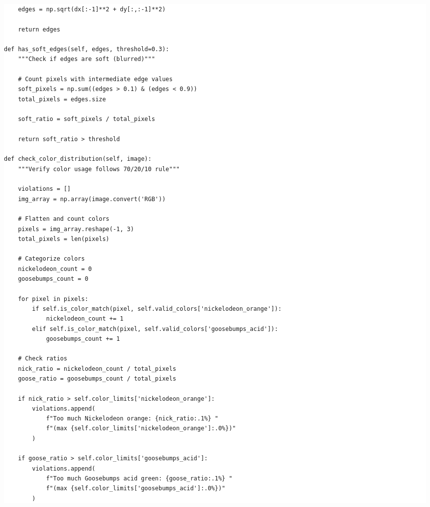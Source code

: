         edges = np.sqrt(dx[:-1]**2 + dy[:,:-1]**2)
        
        return edges
    
    def has_soft_edges(self, edges, threshold=0.3):
        """Check if edges are soft (blurred)"""
        
        # Count pixels with intermediate edge values
        soft_pixels = np.sum((edges > 0.1) & (edges < 0.9))
        total_pixels = edges.size
        
        soft_ratio = soft_pixels / total_pixels
        
        return soft_ratio > threshold
    
    def check_color_distribution(self, image):
        """Verify color usage follows 70/20/10 rule"""
        
        violations = []
        img_array = np.array(image.convert('RGB'))
        
        # Flatten and count colors
        pixels = img_array.reshape(-1, 3)
        total_pixels = len(pixels)
        
        # Categorize colors
        nickelodeon_count = 0
        goosebumps_count = 0
        
        for pixel in pixels:
            if self.is_color_match(pixel, self.valid_colors['nickelodeon_orange']):
                nickelodeon_count += 1
            elif self.is_color_match(pixel, self.valid_colors['goosebumps_acid']):
                goosebumps_count += 1
        
        # Check ratios
        nick_ratio = nickelodeon_count / total_pixels
        goose_ratio = goosebumps_count / total_pixels
        
        if nick_ratio > self.color_limits['nickelodeon_orange']:
            violations.append(
                f"Too much Nickelodeon orange: {nick_ratio:.1%} "
                f"(max {self.color_limits['nickelodeon_orange']:.0%})"
            )
        
        if goose_ratio > self.color_limits['goosebumps_acid']:
            violations.append(
                f"Too much Goosebumps acid green: {goose_ratio:.1%} "
                f"(max {self.color_limits['goosebumps_acid']:.0%})"
            )
        